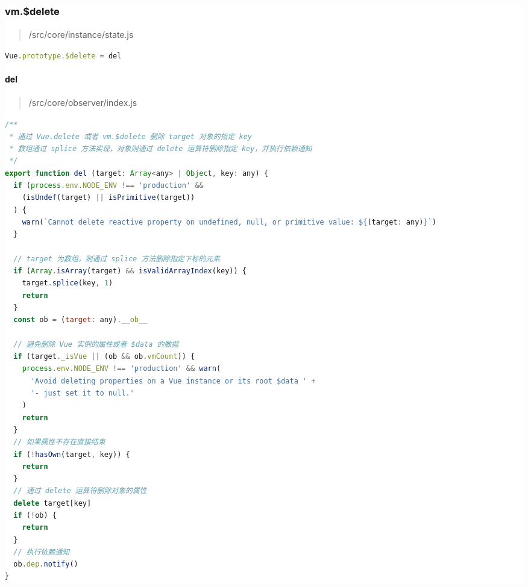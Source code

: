 ### vm.$delete

> /src/core/instance/state.js

```javascript
Vue.prototype.$delete = del
```

#### del

> /src/core/observer/index.js


```javascript
/**
 * 通过 Vue.delete 或者 vm.$delete 删除 target 对象的指定 key
 * 数组通过 splice 方法实现，对象则通过 delete 运算符删除指定 key，并执行依赖通知
 */
export function del (target: Array<any> | Object, key: any) {
  if (process.env.NODE_ENV !== 'production' &&
    (isUndef(target) || isPrimitive(target))
  ) {
    warn(`Cannot delete reactive property on undefined, null, or primitive value: ${(target: any)}`)
  }

  // target 为数组，则通过 splice 方法删除指定下标的元素
  if (Array.isArray(target) && isValidArrayIndex(key)) {
    target.splice(key, 1)
    return
  }
  const ob = (target: any).__ob__

  // 避免删除 Vue 实例的属性或者 $data 的数据
  if (target._isVue || (ob && ob.vmCount)) {
    process.env.NODE_ENV !== 'production' && warn(
      'Avoid deleting properties on a Vue instance or its root $data ' +
      '- just set it to null.'
    )
    return
  }
  // 如果属性不存在直接结束
  if (!hasOwn(target, key)) {
    return
  }
  // 通过 delete 运算符删除对象的属性
  delete target[key]
  if (!ob) {
    return
  }
  // 执行依赖通知
  ob.dep.notify()
}

```
